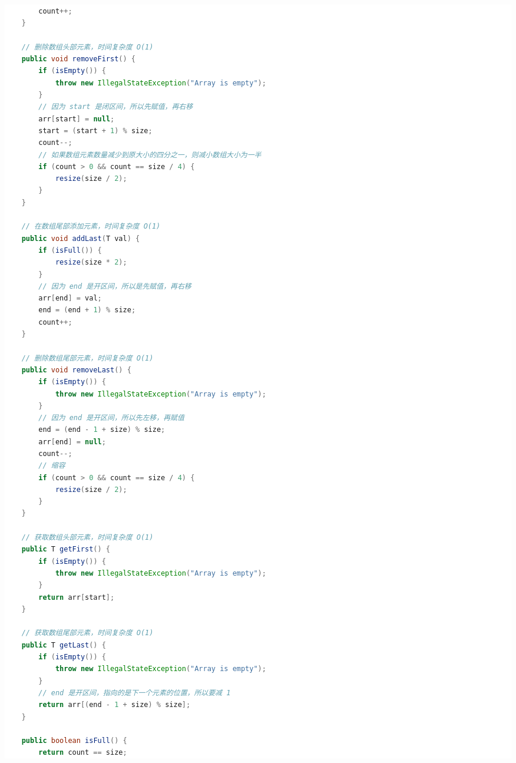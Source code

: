 ```java
        count++;
    }

    // 删除数组头部元素，时间复杂度 O(1)
    public void removeFirst() {
        if (isEmpty()) {
            throw new IllegalStateException("Array is empty");
        }
        // 因为 start 是闭区间，所以先赋值，再右移
        arr[start] = null;
        start = (start + 1) % size;
        count--;
        // 如果数组元素数量减少到原大小的四分之一，则减小数组大小为一半
        if (count > 0 && count == size / 4) {
            resize(size / 2);
        }
    }

    // 在数组尾部添加元素，时间复杂度 O(1)
    public void addLast(T val) {
        if (isFull()) {
            resize(size * 2);
        }
        // 因为 end 是开区间，所以是先赋值，再右移
        arr[end] = val;
        end = (end + 1) % size;
        count++;
    }

    // 删除数组尾部元素，时间复杂度 O(1)
    public void removeLast() {
        if (isEmpty()) {
            throw new IllegalStateException("Array is empty");
        }
        // 因为 end 是开区间，所以先左移，再赋值
        end = (end - 1 + size) % size;
        arr[end] = null;
        count--;
        // 缩容
        if (count > 0 && count == size / 4) {
            resize(size / 2);
        }
    }

    // 获取数组头部元素，时间复杂度 O(1)
    public T getFirst() {
        if (isEmpty()) {
            throw new IllegalStateException("Array is empty");
        }
        return arr[start];
    }

    // 获取数组尾部元素，时间复杂度 O(1)
    public T getLast() {
        if (isEmpty()) {
            throw new IllegalStateException("Array is empty");
        }
        // end 是开区间，指向的是下一个元素的位置，所以要减 1
        return arr[(end - 1 + size) % size];
    }

    public boolean isFull() {
        return count == size;
```